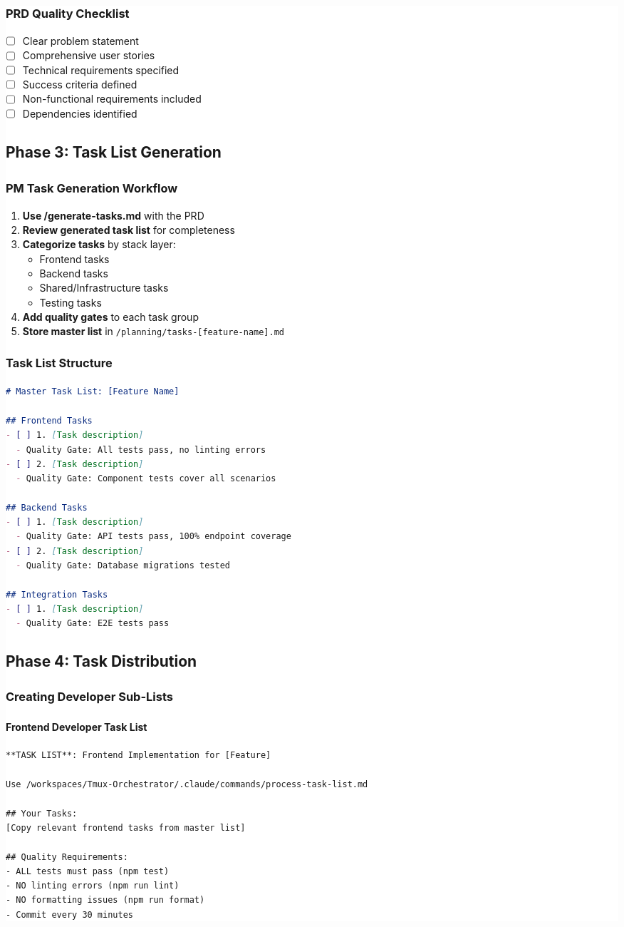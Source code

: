 ### PRD Quality Checklist
- [ ] Clear problem statement
- [ ] Comprehensive user stories
- [ ] Technical requirements specified
- [ ] Success criteria defined
- [ ] Non-functional requirements included
- [ ] Dependencies identified

## Phase 3: Task List Generation

### PM Task Generation Workflow
1. **Use /generate-tasks.md** with the PRD
2. **Review generated task list** for completeness
3. **Categorize tasks** by stack layer:
   - Frontend tasks
   - Backend tasks
   - Shared/Infrastructure tasks
   - Testing tasks
4. **Add quality gates** to each task group
5. **Store master list** in `/planning/tasks-[feature-name].md`

### Task List Structure
```markdown
# Master Task List: [Feature Name]

## Frontend Tasks
- [ ] 1. [Task description]
  - Quality Gate: All tests pass, no linting errors
- [ ] 2. [Task description]
  - Quality Gate: Component tests cover all scenarios

## Backend Tasks
- [ ] 1. [Task description]
  - Quality Gate: API tests pass, 100% endpoint coverage
- [ ] 2. [Task description]
  - Quality Gate: Database migrations tested

## Integration Tasks
- [ ] 1. [Task description]
  - Quality Gate: E2E tests pass
```

## Phase 4: Task Distribution

### Creating Developer Sub-Lists

#### Frontend Developer Task List
```
**TASK LIST**: Frontend Implementation for [Feature]

Use /workspaces/Tmux-Orchestrator/.claude/commands/process-task-list.md

## Your Tasks:
[Copy relevant frontend tasks from master list]

## Quality Requirements:
- ALL tests must pass (npm test)
- NO linting errors (npm run lint)
- NO formatting issues (npm run format)
- Commit every 30 minutes

```